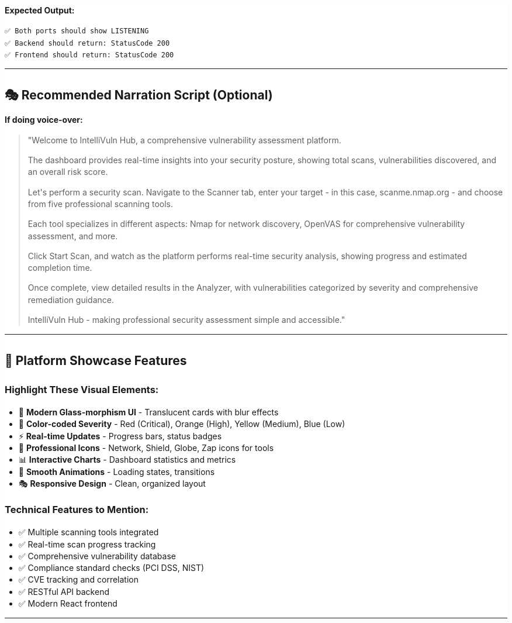 **Expected Output:**
```
✅ Both ports should show LISTENING
✅ Backend should return: StatusCode 200
✅ Frontend should return: StatusCode 200
```

---

## 🎭 Recommended Narration Script (Optional)

**If doing voice-over:**

> "Welcome to IntelliVuln Hub, a comprehensive vulnerability assessment platform.
> 
> The dashboard provides real-time insights into your security posture, showing total scans, vulnerabilities discovered, and an overall risk score.
> 
> Let's perform a security scan. Navigate to the Scanner tab, enter your target - in this case, scanme.nmap.org - and choose from five professional scanning tools.
> 
> Each tool specializes in different aspects: Nmap for network discovery, OpenVAS for comprehensive vulnerability assessment, and more.
> 
> Click Start Scan, and watch as the platform performs real-time security analysis, showing progress and estimated completion time.
> 
> Once complete, view detailed results in the Analyzer, with vulnerabilities categorized by severity and comprehensive remediation guidance.
> 
> IntelliVuln Hub - making professional security assessment simple and accessible."

---

## 📱 Platform Showcase Features

### Highlight These Visual Elements:
- 🎨 **Modern Glass-morphism UI** - Translucent cards with blur effects
- 🌈 **Color-coded Severity** - Red (Critical), Orange (High), Yellow (Medium), Blue (Low)
- ⚡ **Real-time Updates** - Progress bars, status badges
- 🎯 **Professional Icons** - Network, Shield, Globe, Zap icons for tools
- 📊 **Interactive Charts** - Dashboard statistics and metrics
- 🔄 **Smooth Animations** - Loading states, transitions
- 🎭 **Responsive Design** - Clean, organized layout

### Technical Features to Mention:
- ✅ Multiple scanning tools integrated
- ✅ Real-time scan progress tracking
- ✅ Comprehensive vulnerability database
- ✅ Compliance standard checks (PCI DSS, NIST)
- ✅ CVE tracking and correlation
- ✅ RESTful API backend
- ✅ Modern React frontend

---